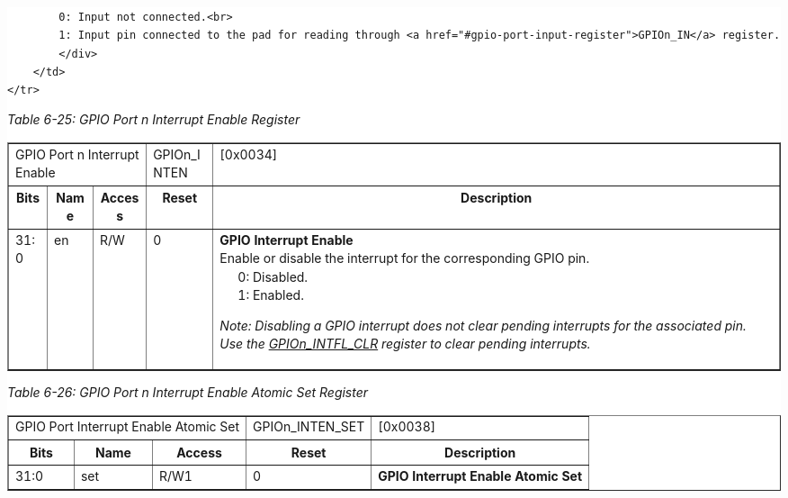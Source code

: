             0: Input not connected.<br>
            1: Input pin connected to the pad for reading through <a href="#gpio-port-input-register">GPIOn_IN</a> register.
            </div>
        </td>
    </tr>
</table>

*Table 6-25: GPIO Port n Interrupt Enable Register*
<a name="gpio-port-interrupt-enable-register"></a>

<table border="1" cellpadding="5" cellspacing="0">
    <tr>
       <td colspan="3">GPIO Port n Interrupt Enable</td>
       <td colspan="1">GPIOn_INTEN</td>
       <td>[0x0034]</td>
    </tr>
    <tr>
       <th>Bits</th>
       <th>Name</th>
       <th>Access</th>
       <th>Reset</th>
       <th>Description</th>
    </tr>
    <tr>
        <td>31:0</td>
        <td>en</td>
        <td>R/W</td>
        <td>0</td>
        <td><strong>GPIO Interrupt Enable</strong><br>
        Enable or disable the interrupt for the corresponding GPIO pin.<br>
        <div style="margin-left: 20px">
        0: Disabled.<br>
        1: Enabled.
        </div>
        <p><em>Note: Disabling a GPIO interrupt does not clear pending interrupts
        for the associated pin. Use the <a href="#gpio-port-interrupt-clear-register">GPIOn_INTFL_CLR</a> register to clear
        pending interrupts.</em></p>
        </td>
    </tr>
</table>

*Table 6-26: GPIO Port n Interrupt Enable Atomic Set Register*
<a name="gpio-port-interrupt-enable-atomic-set-register"></a>

<table border="1" cellpadding="5" cellspacing="0">
    <tr>
       <td colspan="3">GPIO Port Interrupt Enable Atomic Set</td>
       <td colspan="1">GPIOn_INTEN_SET</td>
       <td>[0x0038]</td>
    </tr>
    <tr>
       <th>Bits</th>
       <th>Name</th>
       <th>Access</th>
       <th>Reset</th>
       <th>Description</th>
    </tr>
    <tr>
        <td>31:0</td>
        <td>set</td>
        <td>R/W1</td>
        <td>0</td>
        <td><strong>GPIO Interrupt Enable Atomic Set</strong><br>